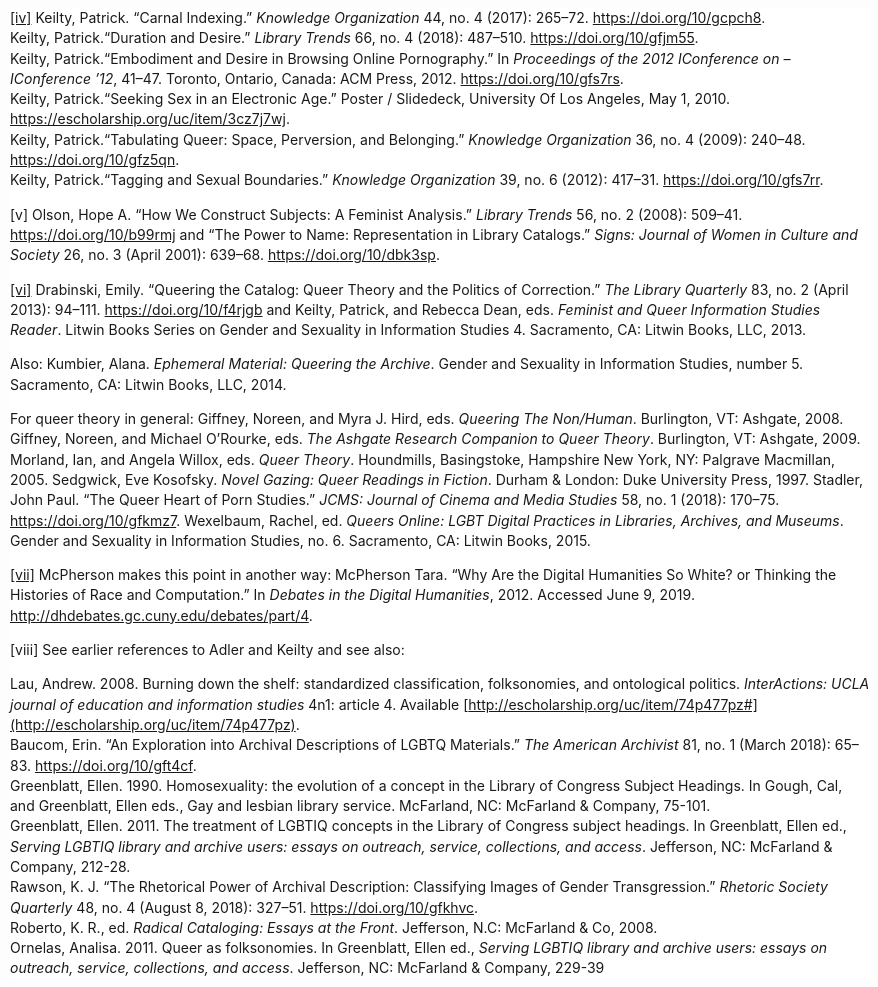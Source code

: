 [[iv]](#_ednref4) Keilty, Patrick. “Carnal Indexing.” _Knowledge Organization_ 44, no. 4 (2017): 265–72. <https://doi.org/10/gcpch8>.  
Keilty, Patrick.“Duration and Desire.” _Library Trends_ 66, no. 4 (2018): 487–510. <https://doi.org/10/gfjm55>.  
Keilty, Patrick.“Embodiment and Desire in Browsing Online Pornography.” In _Proceedings of the 2012 IConference on &#8211; IConference ’12_, 41–47. Toronto, Ontario, Canada: ACM Press, 2012. <https://doi.org/10/gfs7rs>.  
Keilty, Patrick.“Seeking Sex in an Electronic Age.” Poster / Slidedeck, University Of Los Angeles, May 1, 2010. <https://escholarship.org/uc/item/3cz7j7wj>.  
Keilty, Patrick.“Tabulating Queer: Space, Perversion, and Belonging.” _Knowledge Organization_ 36, no. 4 (2009): 240–48. <https://doi.org/10/gfz5qn>.  
Keilty, Patrick.“Tagging and Sexual Boundaries.” _Knowledge Organization_ 39, no. 6 (2012): 417–31. <https://doi.org/10/gfs7rr>.

[v] Olson, Hope A. “How We Construct Subjects: A Feminist Analysis.” _Library Trends_ 56, no. 2 (2008): 509–41. <https://doi.org/10/b99rmj> and “The Power to Name: Representation in Library Catalogs.” _Signs: Journal of Women in Culture and Society_ 26, no. 3 (April 2001): 639–68. <https://doi.org/10/dbk3sp>.

[[vi]](#_ednref6) Drabinski, Emily. “Queering the Catalog: Queer Theory and the Politics of Correction.” _The Library Quarterly_ 83, no. 2 (April 2013): 94–111. <https://doi.org/10/f4rjgb> and Keilty, Patrick, and Rebecca Dean, eds. _Feminist and Queer Information Studies Reader_. Litwin Books Series on Gender and Sexuality in Information Studies 4. Sacramento, CA: Litwin Books, LLC, 2013.  


Also: Kumbier, Alana. _Ephemeral Material: Queering the Archive_. Gender and Sexuality in Information Studies, number 5. Sacramento, CA: Litwin Books, LLC, 2014.

  
For queer theory in general: Giffney, Noreen, and Myra J. Hird, eds. _Queering The Non/Human_. Burlington, VT: Ashgate, 2008. Giffney, Noreen, and Michael O’Rourke, eds. _The Ashgate Research Companion to Queer Theory_. Burlington, VT: Ashgate, 2009. Morland, Ian, and Angela Willox, eds. _Queer Theory_. Houndmills, Basingstoke, Hampshire New York, NY: Palgrave Macmillan, 2005. Sedgwick, Eve Kosofsky. _Novel Gazing: Queer Readings in Fiction_. Durham & London: Duke University Press, 1997. Stadler, John Paul. “The Queer Heart of Porn Studies.” _JCMS: Journal of Cinema and Media Studies_ 58, no. 1 (2018): 170–75. <https://doi.org/10/gfkmz7>. Wexelbaum, Rachel, ed. _Queers Online: LGBT Digital Practices in Libraries, Archives, and Museums_. Gender and Sexuality in Information Studies, no. 6. Sacramento, CA: Litwin Books, 2015.

[[vii]](#_ednref7) McPherson makes this point in another way: McPherson Tara. “Why Are the Digital Humanities So White? or Thinking the Histories of Race and Computation.” In _Debates in the Digital Humanities_, 2012. Accessed June 9, 2019. http://dhdebates.gc.cuny.edu/debates/part/4.

[viii] See earlier references to Adler and Keilty and see also:  
  
Lau, Andrew. 2008. Burning down the shelf: standardized classification, folksonomies, and ontological politics. _InterActions: UCLA journal of education and information studies_ 4n1: article 4. Available [http://escholarship.org/uc/item/74p477pz#](http://escholarship.org/uc/item/74p477pz).  
Baucom, Erin. “An Exploration into Archival Descriptions of LGBTQ Materials.” _The American Archivist_ 81, no. 1 (March 2018): 65–83. <https://doi.org/10/gft4cf>.  
Greenblatt, Ellen. 1990. Homosexuality: the evolution of a concept in the Library of Congress Subject Headings. In Gough, Cal, and Greenblatt, Ellen eds., Gay and lesbian library service. McFarland, NC: McFarland & Company, 75-101.  
Greenblatt, Ellen. 2011. The treatment of LGBTIQ concepts in the Library of Congress subject headings. In Greenblatt, Ellen ed., _Serving LGBTIQ library and archive users: essays on outreach, service, collections, and access_. Jefferson, NC: McFarland & Company, 212-28.  
Rawson, K. J. “The Rhetorical Power of Archival Description: Classifying Images of Gender Transgression.” _Rhetoric Society Quarterly_ 48, no. 4 (August 8, 2018): 327–51. <https://doi.org/10/gfkhvc>.  
Roberto, K. R., ed. _Radical Cataloging: Essays at the Front_. Jefferson, N.C: McFarland & Co, 2008.  
Ornelas, Analisa. 2011. Queer as folksonomies. In Greenblatt, Ellen ed., _Serving LGBTIQ library and archive users: essays on outreach, service, collections, and access_. Jefferson, NC: McFarland & Company, 229-39
